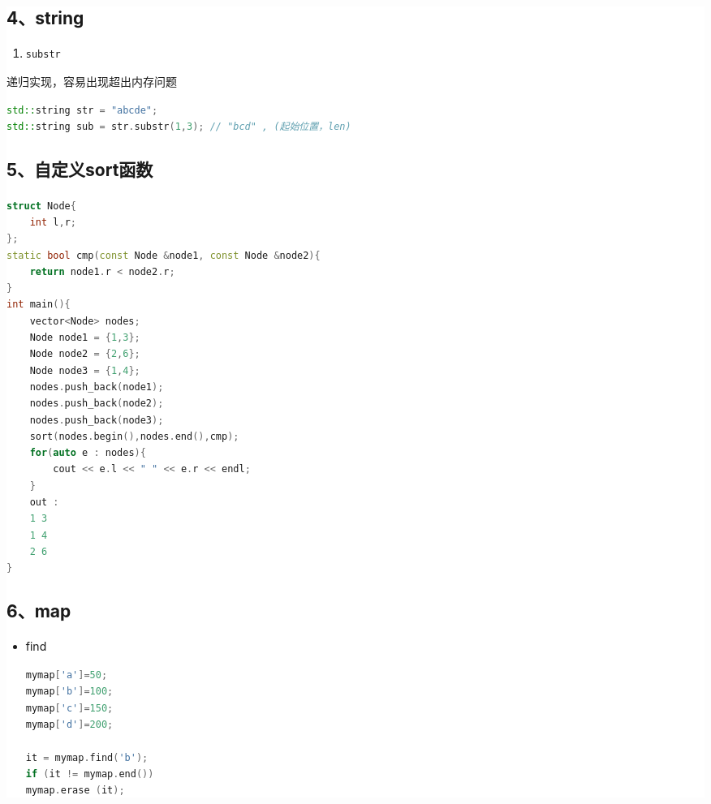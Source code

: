 ## 4、string

1. `substr`

递归实现，容易出现超出内存问题

```C++
std::string str = "abcde";
std::string sub = str.substr(1,3); // "bcd" , (起始位置，len)
```

## 5、自定义sort函数

```C++
struct Node{
    int l,r;
};
static bool cmp(const Node &node1, const Node &node2){
    return node1.r < node2.r;
}
int main(){
    vector<Node> nodes;
    Node node1 = {1,3};
    Node node2 = {2,6};
    Node node3 = {1,4};
    nodes.push_back(node1);
    nodes.push_back(node2);
    nodes.push_back(node3);
    sort(nodes.begin(),nodes.end(),cmp);
    for(auto e : nodes){
        cout << e.l << " " << e.r << endl;
    }
    out :
    1 3
	1 4
	2 6
}
```

## 6、map

+ find

  ```C++
  mymap['a']=50;
  mymap['b']=100;
  mymap['c']=150;
  mymap['d']=200;
  
  it = mymap.find('b');
  if (it != mymap.end())
  mymap.erase (it);
  ```
